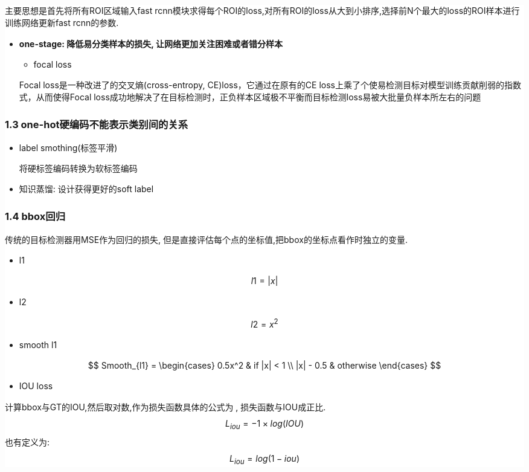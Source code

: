   主要思想是首先将所有ROI区域输入fast rcnn模块求得每个ROI的loss,对所有ROI的loss从大到小排序,选择前N个最大的loss的ROI样本进行训练网络更新fast rcnn的参数.

* **one-stage: 降低易分类样本的损失, 让网络更加关注困难或者错分样本**

  * focal loss
  
  Focal loss是一种改进了的交叉熵(cross-entropy, CE)loss，它通过在原有的CE loss上乘了个使易检测目标对模型训练贡献削弱的指数式，从而使得Focal loss成功地解决了在目标检测时，正负样本区域极不平衡而目标检测loss易被大批量负样本所左右的问题

### 1.3 one-hot硬编码不能表示类别间的关系

* label smothing(标签平滑)

  将硬标签编码转换为软标签编码

* 知识蒸馏: 设计获得更好的soft label



### 1.4 bbox回归

传统的目标检测器用MSE作为回归的损失, 但是直接评估每个点的坐标值,把bbox的坐标点看作时独立的变量.

* l1

$$
l1 = |x|
$$



* l2

$$
l2 = x^2
$$



* smooth l1

$$
Smooth_{l1} = \begin{cases} 
	0.5x^2    &   if |x| < 1 \\
	|x| - 0.5 &   otherwise
    \end{cases}
$$





* IOU loss

计算bbox与GT的IOU,然后取对数,作为损失函数具体的公式为 , 损失函数与IOU成正比.
$$
L_{iou} = -1 \times log(IOU)
$$
也有定义为:
$$
L_{iou} = log( 1 - iou)
$$
